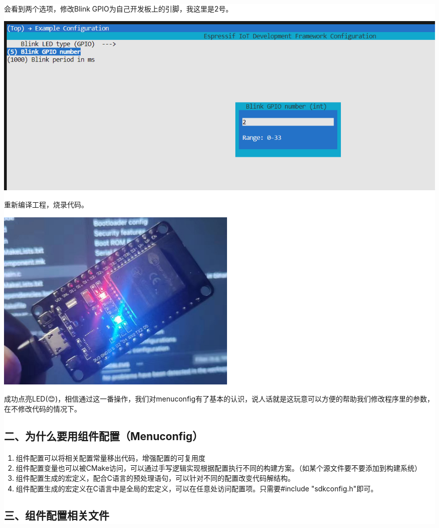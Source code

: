 会看到两个选项，修改Blink GPIO为自己开发板上的引脚，我这里是2号。

![](attachments/20240218213211.png)

重新编译工程，烧录代码。

![](attachments/20240218213648.png)

成功点亮LED(😊)，相信通过这一番操作，我们对menuconfig有了基本的认识，说人话就是这玩意可以方便的帮助我们修改程序里的参数，在不修改代码的情况下。
## 二、为什么要用组件配置（Menuconfig）

1. 组件配置可以将相关配置常量移出代码，增强配置的可复用度
2. 组件配置变量也可以被CMake访问，可以通过手写逻辑实现根据配置执行不同的构建方案。（如某个源文件要不要添加到构建系统）
3. 组件配置生成的宏定义，配合C语言的预处理语句，可以针对不同的配置改变代码解结构。
4. 组件配置生成的宏定义在C语言中是全局的宏定义，可以在任意处访问配置项。只需要#include "sdkconfig.h"即可。


## 三、组件配置相关文件
